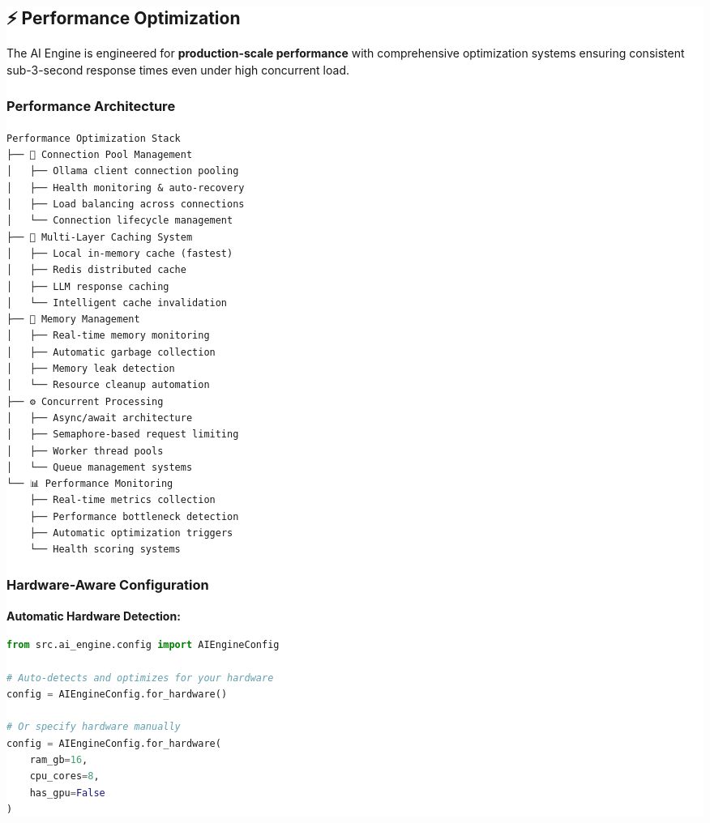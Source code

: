 
## ⚡ Performance Optimization

The AI Engine is engineered for **production-scale performance** with comprehensive optimization systems ensuring consistent sub-3-second response times even under high concurrent load.

### Performance Architecture

```
Performance Optimization Stack
├── 🔗 Connection Pool Management
│   ├── Ollama client connection pooling
│   ├── Health monitoring & auto-recovery
│   ├── Load balancing across connections
│   └── Connection lifecycle management
├── 💾 Multi-Layer Caching System
│   ├── Local in-memory cache (fastest)
│   ├── Redis distributed cache
│   ├── LLM response caching
│   └── Intelligent cache invalidation
├── 🧠 Memory Management
│   ├── Real-time memory monitoring
│   ├── Automatic garbage collection
│   ├── Memory leak detection
│   └── Resource cleanup automation
├── ⚙️ Concurrent Processing
│   ├── Async/await architecture
│   ├── Semaphore-based request limiting
│   ├── Worker thread pools
│   └── Queue management systems
└── 📊 Performance Monitoring
    ├── Real-time metrics collection
    ├── Performance bottleneck detection
    ├── Automatic optimization triggers
    └── Health scoring systems
```

### Hardware-Aware Configuration

**Automatic Hardware Detection:**
```python
from src.ai_engine.config import AIEngineConfig

# Auto-detects and optimizes for your hardware
config = AIEngineConfig.for_hardware()

# Or specify hardware manually
config = AIEngineConfig.for_hardware(
    ram_gb=16,
    cpu_cores=8,
    has_gpu=False
)
```

